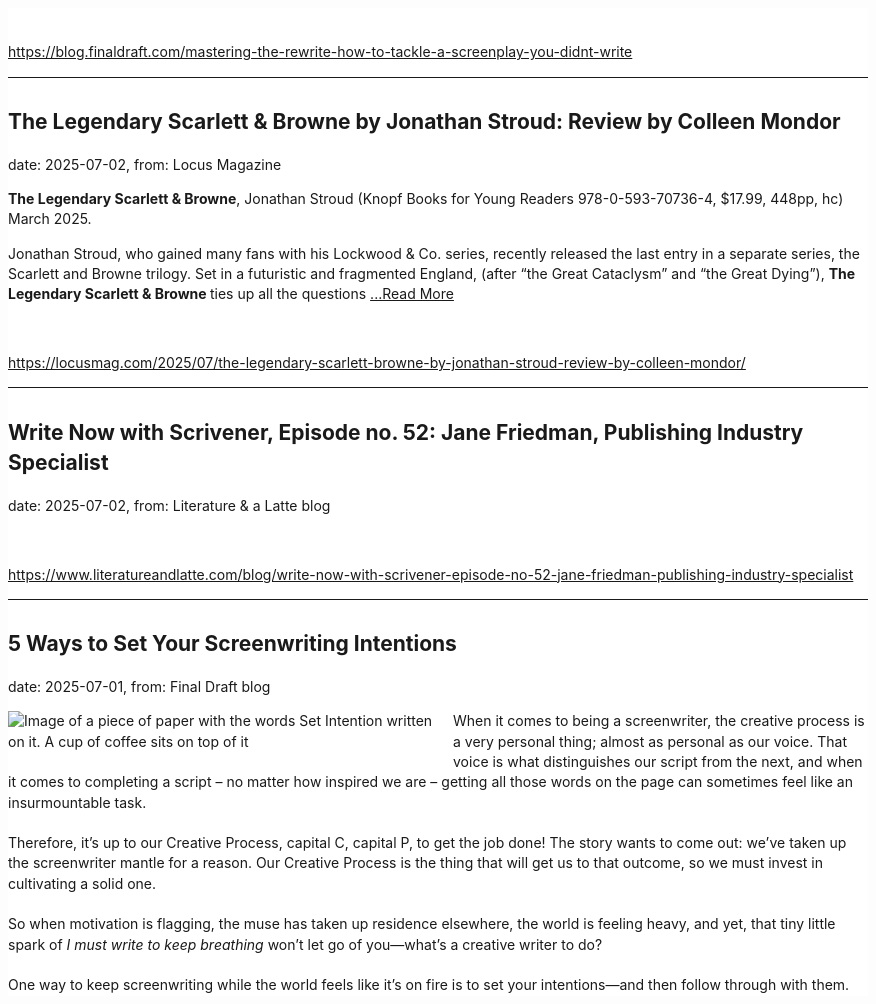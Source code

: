 <br> 

<https://blog.finaldraft.com/mastering-the-rewrite-how-to-tackle-a-screenplay-you-didnt-write>

---

## The Legendary Scarlett & Browne by Jonathan Stroud: Review by Colleen Mondor

date: 2025-07-02, from: Locus Magazine

<p><strong>The Legendary Scarlett &#38; Browne</strong>, Jonathan Stroud (Knopf Books for Young Readers 978-0-593-70736-4, $17.99, 448pp, hc) March 2025.</p>
<p>Jonathan Stroud, who gained many fans with his Lockwood &#38; Co. series, recently released the last entry in a separate series, the Scarlett and Browne trilogy. Set in a futuristic and frag­mented England, (after “the Great Cataclysm” and “the Great Dying”), <strong>The Legendary Scarlett &#38; Browne </strong>ties up all the questions  <a href="https://locusmag.com/2025/07/the-legendary-scarlett-browne-by-jonathan-stroud-review-by-colleen-mondor/" class="read-more">...Read More </a></p> 

<br> 

<https://locusmag.com/2025/07/the-legendary-scarlett-browne-by-jonathan-stroud-review-by-colleen-mondor/>

---

## Write Now with Scrivener, Episode no. 52: Jane Friedman, Publishing Industry Specialist

date: 2025-07-02, from: Literature & a Latte blog

 

<br> 

<https://www.literatureandlatte.com/blog/write-now-with-scrivener-episode-no-52-jane-friedman-publishing-industry-specialist>

---

## 5 Ways to Set Your Screenwriting Intentions

date: 2025-07-01, from: Final Draft blog

<div class="hs-featured-image-wrapper"> 
 <a href="https://blog.finaldraft.com/5-ways-to-set-your-screenwriting-intentions" title="" class="hs-featured-image-link"> <img src="https://blog.finaldraft.com/hubfs/Image%20of%20a%20piece%20of%20paper%20with%20the%20words%20Set%20Intention%20written%20on%20it.%20A%20cup%20of%20coffee%20sits%20on%20top%20of%20it.png" alt="Image of a piece of paper with the words Set Intention written on it. A cup of coffee sits on top of it" class="hs-featured-image" style="width:auto !important; max-width:50%; float:left; margin:0 15px 15px 0;"> </a> 
</div> 
<p>When it comes to being a screenwriter, the creative process is a very personal thing; almost as personal as our voice. That voice is what distinguishes our script from the next, and when it comes to completing a script – no matter how inspired we are – getting all those words on the page can sometimes feel like an insurmountable task.&nbsp;<br><br>Therefore, it’s up to our Creative Process, capital C, capital P, to get the job done! The story wants to come out: we’ve taken up the screenwriter mantle for a reason. Our Creative Process is the thing that will get us to that outcome, so we must invest in cultivating a solid one.<br><br>So when motivation is flagging, the muse has taken up residence elsewhere, the world is feeling heavy, and yet, that tiny little spark of <em>I must write to keep breathing</em> won’t let go of you—what’s a creative writer to do?&nbsp;<br><br>One way to keep screenwriting while the world feels like it’s on fire is to set your intentions—and then follow through with them.</p> 

